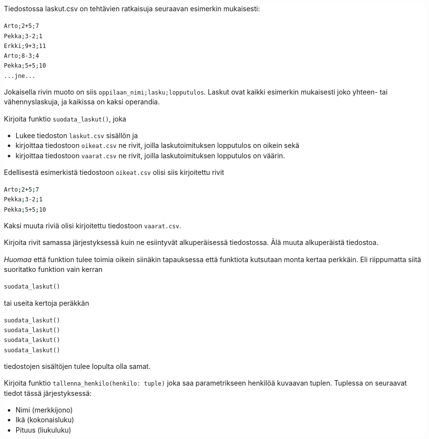<programming-exercise name='Aineiston suodatus' tmcname='osa06-12_aineiston_suodatus'>

Tiedostossa laskut.csv on tehtävien ratkaisuja seuraavan esimerkin mukaisesti:

```csv
Arto;2+5;7
Pekka;3-2;1
Erkki;9+3;11
Arto;8-3;4
Pekka;5+5;10
...jne...
```

Jokaisella rivin muoto on siis `oppilaan_nimi;lasku;lopputulos`. Laskut ovat kaikki esimerkin mukaisesti joko yhteen- tai vähennyslaskuja, ja kaikissa on kaksi operandia.

Kirjoita funktio `suodata_laskut()`, joka

* Lukee tiedoston `laskut.csv` sisällön ja
* kirjoittaa tiedostoon `oikeat.csv` ne rivit, joilla laskutoimituksen lopputulos on oikein sekä
* kirjoittaa tiedostoon `vaarat.csv` ne rivit, joilla laskutoimituksen lopputulos on väärin.

Edellisestä esimerkistä tiedostoon `oikeat.csv` olisi siis kirjoitettu rivit

```sh
Arto;2+5;7
Pekka;3-2;1
Pekka;5+5;10
```

Kaksi muuta riviä olisi kirjoitettu tiedostoon `vaarat.csv`.

Kirjoita rivit samassa järjestyksessä kuin ne esiintyvät alkuperäisessä tiedostossa. Älä muuta alkuperäistä tiedostoa.

*Huomaa* että funktion tulee toimia oikein siinäkin tapauksessa että funktiota kutsutaan monta kertaa perkkäin. Eli riippumatta siitä suoritatko funktion vain kerran

```python
suodata_laskut()
```

tai useita kertoja peräkkän

```python
suodata_laskut()
suodata_laskut()
suodata_laskut()
suodata_laskut()
```

tiedostojen sisältöjen tulee lopulta olla samat.

</programming-exercise>

<programming-exercise name='Henkilöt talteen' tmcname='osa06-13_henkilot_talteen'>

Kirjoita funktio `tallenna_henkilo(henkilo: tuple)` joka saa parametrikseen henkilöä kuvaavan tuplen. Tuplessa on seuraavat tiedot tässä järjestyksessä:

* Nimi (merkkijono)
* Ikä (kokonaisluku)
* Pituus (liukuluku)
